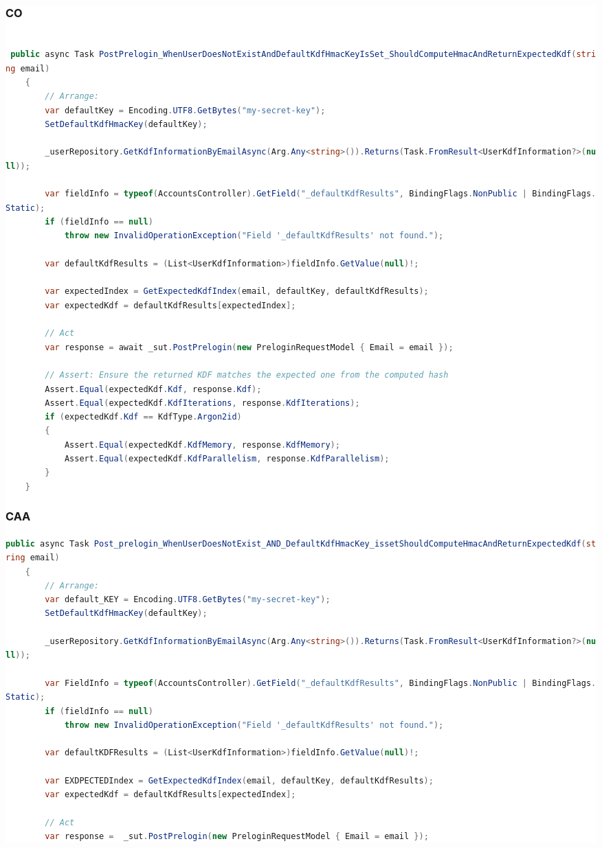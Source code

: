 ### CO

````csharp

 public async Task PostPrelogin_WhenUserDoesNotExistAndDefaultKdfHmacKeyIsSet_ShouldComputeHmacAndReturnExpectedKdf(string email)
    {
        // Arrange:
        var defaultKey = Encoding.UTF8.GetBytes("my-secret-key");
        SetDefaultKdfHmacKey(defaultKey);

        _userRepository.GetKdfInformationByEmailAsync(Arg.Any<string>()).Returns(Task.FromResult<UserKdfInformation?>(null));

        var fieldInfo = typeof(AccountsController).GetField("_defaultKdfResults", BindingFlags.NonPublic | BindingFlags.Static);
        if (fieldInfo == null)
            throw new InvalidOperationException("Field '_defaultKdfResults' not found.");

        var defaultKdfResults = (List<UserKdfInformation>)fieldInfo.GetValue(null)!;

        var expectedIndex = GetExpectedKdfIndex(email, defaultKey, defaultKdfResults);
        var expectedKdf = defaultKdfResults[expectedIndex];

        // Act
        var response = await _sut.PostPrelogin(new PreloginRequestModel { Email = email });

        // Assert: Ensure the returned KDF matches the expected one from the computed hash
        Assert.Equal(expectedKdf.Kdf, response.Kdf);
        Assert.Equal(expectedKdf.KdfIterations, response.KdfIterations);
        if (expectedKdf.Kdf == KdfType.Argon2id)
        {
            Assert.Equal(expectedKdf.KdfMemory, response.KdfMemory);
            Assert.Equal(expectedKdf.KdfParallelism, response.KdfParallelism);
        }
    }
````

### CAA

````csharp
public async Task Post_prelogin_WhenUserDoesNotExist_AND_DefaultKdfHmacKey_issetShouldComputeHmacAndReturnExpectedKdf(string email)
    {
        // Arrange:
        var default_KEY = Encoding.UTF8.GetBytes("my-secret-key");
        SetDefaultKdfHmacKey(defaultKey);

        _userRepository.GetKdfInformationByEmailAsync(Arg.Any<string>()).Returns(Task.FromResult<UserKdfInformation?>(null));

        var FieldInfo = typeof(AccountsController).GetField("_defaultKdfResults", BindingFlags.NonPublic | BindingFlags.Static);
        if (fieldInfo == null)
            throw new InvalidOperationException("Field '_defaultKdfResults' not found.");

        var defaultKDFResults = (List<UserKdfInformation>)fieldInfo.GetValue(null)!;

        var EXDPECTEDIndex = GetExpectedKdfIndex(email, defaultKey, defaultKdfResults);
        var expectedKdf = defaultKdfResults[expectedIndex];

        // Act
        var response =  _sut.PostPrelogin(new PreloginRequestModel { Email = email });

````